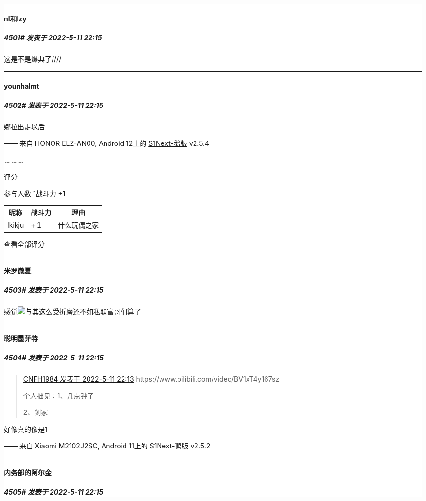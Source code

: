 

*****

####  nl和lzy  
##### 4501#       发表于 2022-5-11 22:15

这是不是爆典了////

*****

####  younhalmt  
##### 4502#       发表于 2022-5-11 22:15

娜拉出走以后

—— 来自 HONOR ELZ-AN00, Android 12上的 [S1Next-鹅版](https://github.com/ykrank/S1-Next/releases) v2.5.4

﹍﹍﹍

评分

 参与人数 1战斗力 +1

|昵称|战斗力|理由|
|----|---|---|
| Ikikju| + 1|什么玩偶之家|

查看全部评分

*****

####  米罗微夏  
##### 4503#       发表于 2022-5-11 22:15

感觉<img src="https://static.saraba1st.com/image/smiley/face2017/067.png" referrerpolicy="no-referrer">与其这么受折磨还不如私联富哥们算了

*****

####  聪明墨菲特  
##### 4504#       发表于 2022-5-11 22:15

<blockquote><a href="httphttps://bbs.saraba1st.com/2b/forum.php?mod=redirect&amp;goto=findpost&amp;pid=55792051&amp;ptid=2068882" target="_blank">CNFH1984 发表于 2022-5-11 22:13</a>
https://www.bilibili.com/video/BV1xT4y167sz

个人拙见：1、几点钟了

2、剑冢</blockquote>
好像真的像是1

—— 来自 Xiaomi M2102J2SC, Android 11上的 [S1Next-鹅版](https://github.com/ykrank/S1-Next/releases) v2.5.2

*****

####  内务部的阿尔金  
##### 4505#       发表于 2022-5-11 22:15

